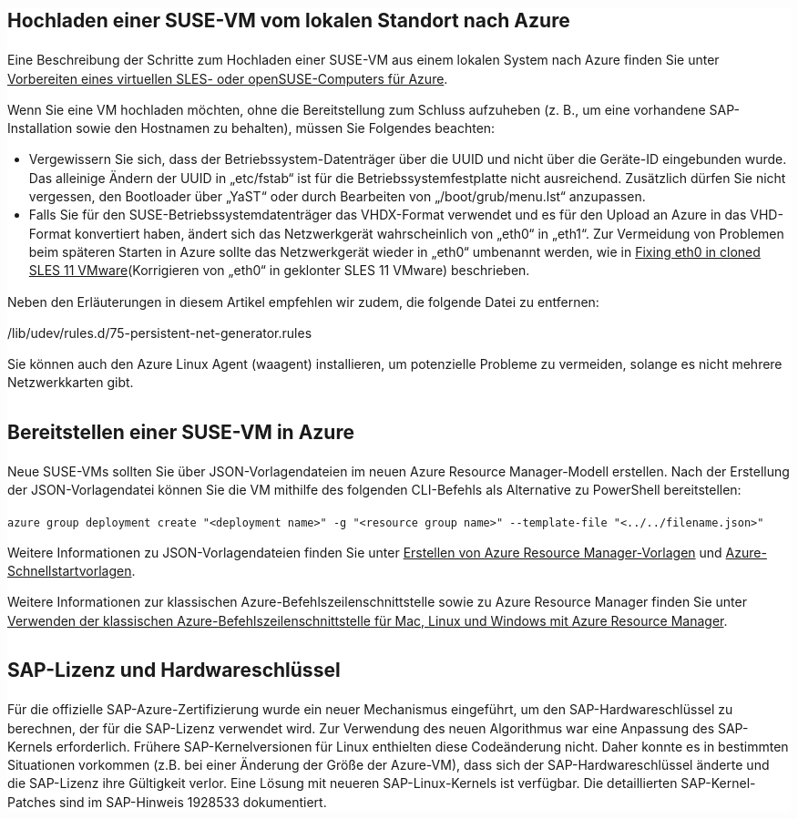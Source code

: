 ## <a name="uploading-a-suse-vm-from-on-premises-to-azure"></a>Hochladen einer SUSE-VM vom lokalen Standort nach Azure
Eine Beschreibung der Schritte zum Hochladen einer SUSE-VM aus einem lokalen System nach Azure finden Sie unter [Vorbereiten eines virtuellen SLES- oder openSUSE-Computers für Azure](../../linux/suse-create-upload-vhd.md?toc=%2fazure%2fvirtual-machines%2flinux%2ftoc.json).

Wenn Sie eine VM hochladen möchten, ohne die Bereitstellung zum Schluss aufzuheben (z. B., um eine vorhandene SAP-Installation sowie den Hostnamen zu behalten), müssen Sie Folgendes beachten:

* Vergewissern Sie sich, dass der Betriebssystem-Datenträger über die UUID und nicht über die Geräte-ID eingebunden wurde. Das alleinige Ändern der UUID in „etc/fstab“ ist für die Betriebssystemfestplatte nicht ausreichend. Zusätzlich dürfen Sie nicht vergessen, den Bootloader über „YaST“ oder durch Bearbeiten von „/boot/grub/menu.lst“ anzupassen.
* Falls Sie für den SUSE-Betriebssystemdatenträger das VHDX-Format verwendet und es für den Upload an Azure in das VHD-Format konvertiert haben, ändert sich das Netzwerkgerät wahrscheinlich von „eth0“ in „eth1“. Zur Vermeidung von Problemen beim späteren Starten in Azure sollte das Netzwerkgerät wieder in „eth0“ umbenannt werden, wie in [Fixing eth0 in cloned SLES 11 VMware](https://dartron.wordpress.com/2013/09/27/fixing-eth1-in-cloned-sles-11-vmware/)(Korrigieren von „eth0“ in geklonter SLES 11 VMware) beschrieben.

Neben den Erläuterungen in diesem Artikel empfehlen wir zudem, die folgende Datei zu entfernen:

   /lib/udev/rules.d/75-persistent-net-generator.rules

Sie können auch den Azure Linux Agent (waagent) installieren, um potenzielle Probleme zu vermeiden, solange es nicht mehrere Netzwerkkarten gibt.

## <a name="deploying-a-suse-vm-on-azure"></a>Bereitstellen einer SUSE-VM in Azure
Neue SUSE-VMs sollten Sie über JSON-Vorlagendateien im neuen Azure Resource Manager-Modell erstellen. Nach der Erstellung der JSON-Vorlagendatei können Sie die VM mithilfe des folgenden CLI-Befehls als Alternative zu PowerShell bereitstellen:

   ```
   azure group deployment create "<deployment name>" -g "<resource group name>" --template-file "<../../filename.json>"

   ```
Weitere Informationen zu JSON-Vorlagendateien finden Sie unter [Erstellen von Azure Resource Manager-Vorlagen](../../../resource-group-authoring-templates.md) und [Azure-Schnellstartvorlagen](https://azure.microsoft.com/documentation/templates/).

Weitere Informationen zur klassischen Azure-Befehlszeilenschnittstelle sowie zu Azure Resource Manager finden Sie unter [Verwenden der klassischen Azure-Befehlszeilenschnittstelle für Mac, Linux und Windows mit Azure Resource Manager](../../../xplat-cli-azure-resource-manager.md).

## <a name="sap-license-and-hardware-key"></a>SAP-Lizenz und Hardwareschlüssel
Für die offizielle SAP-Azure-Zertifizierung wurde ein neuer Mechanismus eingeführt, um den SAP-Hardwareschlüssel zu berechnen, der für die SAP-Lizenz verwendet wird. Zur Verwendung des neuen Algorithmus war eine Anpassung des SAP-Kernels erforderlich. Frühere SAP-Kernelversionen für Linux enthielten diese Codeänderung nicht. Daher konnte es in bestimmten Situationen vorkommen (z.B. bei einer Änderung der Größe der Azure-VM), dass sich der SAP-Hardwareschlüssel änderte und die SAP-Lizenz ihre Gültigkeit verlor. Eine Lösung mit neueren SAP-Linux-Kernels ist verfügbar.  Die detaillierten SAP-Kernel-Patches sind im SAP-Hinweis 1928533 dokumentiert.
